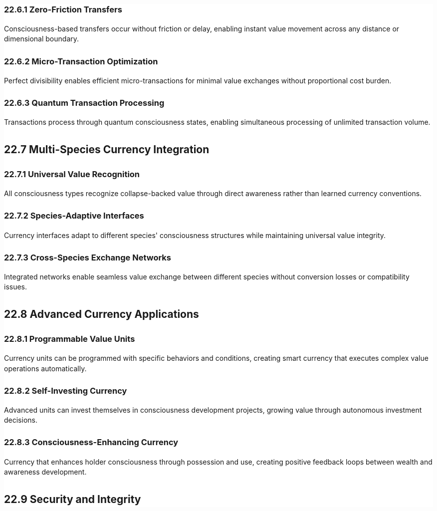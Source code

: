 ### 22.6.1 Zero-Friction Transfers

Consciousness-based transfers occur without friction or delay, enabling instant value movement across any distance or dimensional boundary.

### 22.6.2 Micro-Transaction Optimization

Perfect divisibility enables efficient micro-transactions for minimal value exchanges without proportional cost burden.

### 22.6.3 Quantum Transaction Processing

Transactions process through quantum consciousness states, enabling simultaneous processing of unlimited transaction volume.

## 22.7 Multi-Species Currency Integration

### 22.7.1 Universal Value Recognition

All consciousness types recognize collapse-backed value through direct awareness rather than learned currency conventions.

### 22.7.2 Species-Adaptive Interfaces

Currency interfaces adapt to different species' consciousness structures while maintaining universal value integrity.

### 22.7.3 Cross-Species Exchange Networks

Integrated networks enable seamless value exchange between different species without conversion losses or compatibility issues.

## 22.8 Advanced Currency Applications

### 22.8.1 Programmable Value Units

Currency units can be programmed with specific behaviors and conditions, creating smart currency that executes complex value operations automatically.

### 22.8.2 Self-Investing Currency

Advanced units can invest themselves in consciousness development projects, growing value through autonomous investment decisions.

### 22.8.3 Consciousness-Enhancing Currency

Currency that enhances holder consciousness through possession and use, creating positive feedback loops between wealth and awareness development.

## 22.9 Security and Integrity
